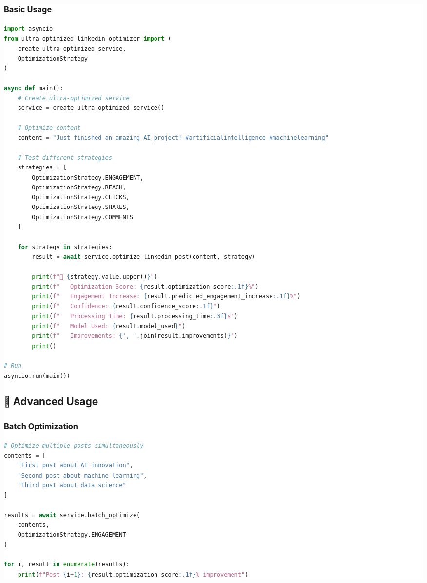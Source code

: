 ### Basic Usage

```python
import asyncio
from ultra_optimized_linkedin_optimizer import (
    create_ultra_optimized_service,
    OptimizationStrategy
)

async def main():
    # Create ultra-optimized service
    service = create_ultra_optimized_service()
    
    # Optimize content
    content = "Just finished an amazing AI project! #artificialintelligence #machinelearning"
    
    # Test different strategies
    strategies = [
        OptimizationStrategy.ENGAGEMENT,
        OptimizationStrategy.REACH,
        OptimizationStrategy.CLICKS,
        OptimizationStrategy.SHARES,
        OptimizationStrategy.COMMENTS
    ]
    
    for strategy in strategies:
        result = await service.optimize_linkedin_post(content, strategy)
        
        print(f"🎯 {strategy.value.upper()}")
        print(f"   Optimization Score: {result.optimization_score:.1f}%")
        print(f"   Engagement Increase: {result.predicted_engagement_increase:.1f}%")
        print(f"   Confidence: {result.confidence_score:.1f}")
        print(f"   Processing Time: {result.processing_time:.3f}s")
        print(f"   Model Used: {result.model_used}")
        print(f"   Improvements: {', '.join(result.improvements)}")
        print()

# Run
asyncio.run(main())
```

## 🔧 Advanced Usage

### Batch Optimization

```python
# Optimize multiple posts simultaneously
contents = [
    "First post about AI innovation",
    "Second post about machine learning",
    "Third post about data science"
]

results = await service.batch_optimize(
    contents, 
    OptimizationStrategy.ENGAGEMENT
)

for i, result in enumerate(results):
    print(f"Post {i+1}: {result.optimization_score:.1f}% improvement")
```
